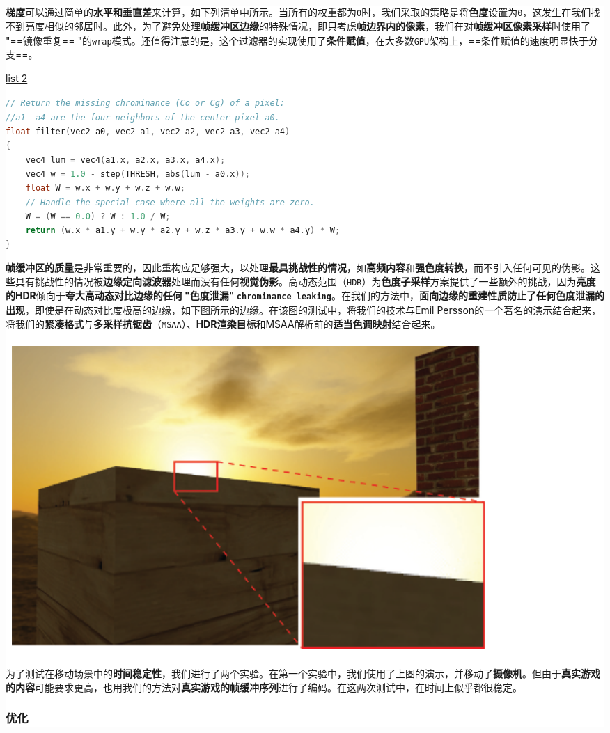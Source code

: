 **梯度**可以通过简单的**水平和垂直差**来计算，如下列清单中所示。当所有的权重都为`0`时，我们采取的策略是将**色度**设置为`0`，这发生在我们找不到亮度相似的邻居时。此外，为了避免处理**帧缓冲区边缘**的特殊情况，即只考虑**帧边界内的像素**，我们在对**帧缓冲区像素采样**时使用了 "==镜像重复== "的`wrap`模式。还值得注意的是，这个过滤器的实现使用了**条件赋值**，在大多数`GPU`架构上，==条件赋值的速度明显快于分支==。

[list 2]()

```c++
// Return the missing chrominance (Co or Cg) of a pixel: 
//a1 -a4 are the four neighbors of the center pixel a0. 
float filter(vec2 a0, vec2 a1, vec2 a2, vec2 a3, vec2 a4) 
{
    vec4 lum = vec4(a1.x, a2.x, a3.x, a4.x); 
    vec4 w = 1.0 - step(THRESH, abs(lum - a0.x)); 
    float W = w.x + w.y + w.z + w.w; 
    // Handle the special case where all the weights are zero. 
    W = (W == 0.0) ? W : 1.0 / W; 
    return (w.x * a1.y + w.y * a2.y + w.z * a3.y + w.w * a4.y) * W;
} 
```

**帧缓冲区的质量**是非常重要的，因此重构应足够强大，以处理**最具挑战性的情况**，如**高频内容**和**强色度转换**，而不引入任何可见的伪影。这些具有挑战性的情况被**边缘定向滤波器**处理而没有任何**视觉伪影**。高动态范围（`HDR`）为**色度子采样**方案提供了一些额外的挑战，因为**亮度的HDR**倾向于**夸大高动态对比边缘的任何 "色度泄漏" `chrominance leaking`**。在我们的方法中，**面向边缘的重建性质防止了任何色度泄漏的出现**，即使是在动态对比度极高的边缘，如下图所示的边缘。在该图的测试中，将我们的技术与Emil Persson的一个著名的演示结合起来，将我们的**紧凑格式**与**多采样抗锯齿**（`MSAA`）、**HDR渲染目标**和MSAA解析前的**适当色调映射**结合起来。

![image-20210729111613210](C6.assets/image-20210729111613210.png)

为了测试在移动场景中的**时间稳定性**，我们进行了两个实验。在第一个实验中，我们使用了上图的演示，并移动了**摄像机**。但由于**真实游戏的内容**可能要求更高，也用我们的方法对**真实游戏的帧缓冲序列**进行了编码。在这两次测试中，在时间上似乎都很稳定。

### 优化
